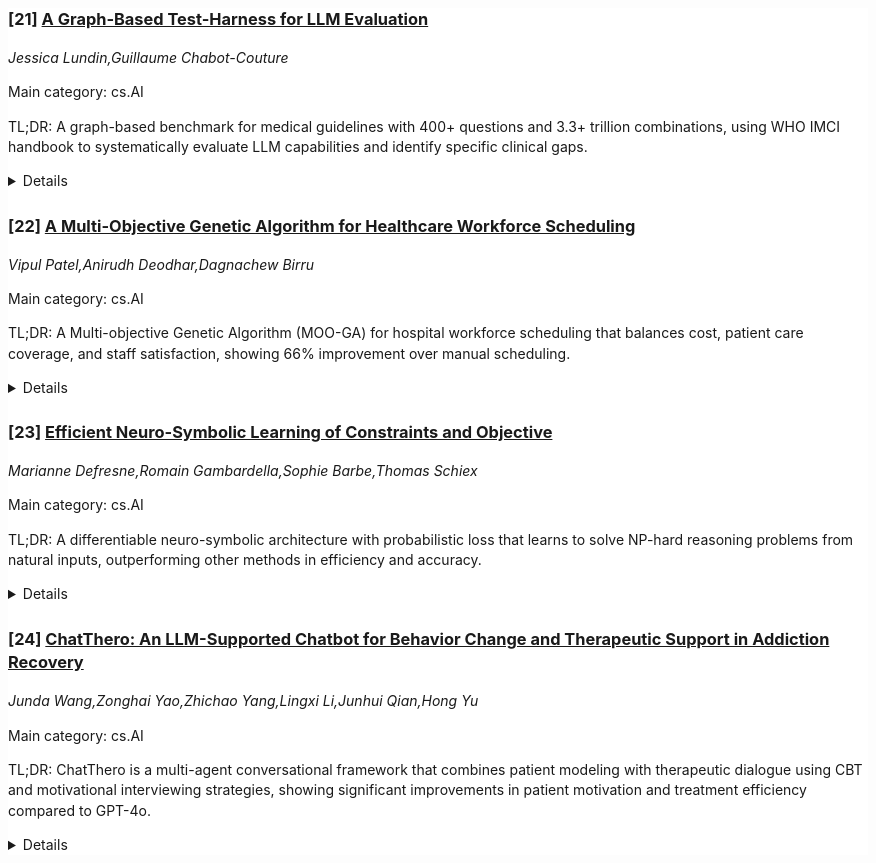 
### [21] [A Graph-Based Test-Harness for LLM Evaluation](https://arxiv.org/abs/2508.20810)
*Jessica Lundin,Guillaume Chabot-Couture*

Main category: cs.AI

TL;DR: A graph-based benchmark for medical guidelines with 400+ questions and 3.3+ trillion combinations, using WHO IMCI handbook to systematically evaluate LLM capabilities and identify specific clinical gaps.


<details><summary>Details</summary></details>


### [22] [A Multi-Objective Genetic Algorithm for Healthcare Workforce Scheduling](https://arxiv.org/abs/2508.20953)
*Vipul Patel,Anirudh Deodhar,Dagnachew Birru*

Main category: cs.AI

TL;DR: A Multi-objective Genetic Algorithm (MOO-GA) for hospital workforce scheduling that balances cost, patient care coverage, and staff satisfaction, showing 66% improvement over manual scheduling.


<details><summary>Details</summary></details>


### [23] [Efficient Neuro-Symbolic Learning of Constraints and Objective](https://arxiv.org/abs/2508.20978)
*Marianne Defresne,Romain Gambardella,Sophie Barbe,Thomas Schiex*

Main category: cs.AI

TL;DR: A differentiable neuro-symbolic architecture with probabilistic loss that learns to solve NP-hard reasoning problems from natural inputs, outperforming other methods in efficiency and accuracy.


<details><summary>Details</summary></details>


### [24] [ChatThero: An LLM-Supported Chatbot for Behavior Change and Therapeutic Support in Addiction Recovery](https://arxiv.org/abs/2508.20996)
*Junda Wang,Zonghai Yao,Zhichao Yang,Lingxi Li,Junhui Qian,Hong Yu*

Main category: cs.AI

TL;DR: ChatThero is a multi-agent conversational framework that combines patient modeling with therapeutic dialogue using CBT and motivational interviewing strategies, showing significant improvements in patient motivation and treatment efficiency compared to GPT-4o.


<details><summary>Details</summary></details>


<div id='cs.LG'></div>
